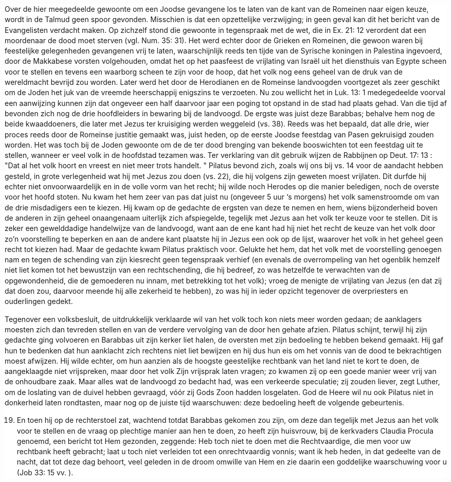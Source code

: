 Over de hier meegedeelde gewoonte om een Joodse gevangene los te laten van de kant van de Romeinen naar eigen keuze, wordt in de Talmud geen spoor gevonden. Misschien is dat een opzettelijke  verzwijging;  in  geen  geval kan  dit  het  bericht  van  de  Evangelisten  verdacht maken. Op zichzelf stond die gewoonte in tegenspraak met de wet, die in Ex. 21: 12 verordent dat een moordenaar de dood moet sterven (vgl. Num. 35: 31). Het werd echter door de Grieken en Romeinen,  die gewoon waren bij feestelijke gelegenheden  gevangenen vrij te laten, waarschijnlijk reeds ten tijde van de Syrische koningen in Palestina ingevoerd, door de Makkabese vorsten volgehouden, omdat het op het paasfeest de vrijlating van Israël uit het diensthuis van Egypte scheen voor te stellen en tevens een waarborg scheen te zijn voor de hoop, dat het volk nog eens geheel van de druk van de wereldmacht bevrijd zou worden. Later werd het door de Herodianen en de Romeinse landvoogden voortgezet als zeer geschikt om de Joden het juk van de vreemde heerschappij enigszins te verzoeten. Nu zou wellicht het in  Luk.  13:  1  medegedeelde  voorval  een  aanwijzing  kunnen  zijn  dat  ongeveer  een  half daarvoor jaar een poging tot opstand in de stad had plaats gehad. Van die tijd af bevonden zich  nog  de  drie  hoofdleiders  in  bewaring  bij  de  landvoogd.  De  ergste  was  juist  deze Barabbas; behalve hem nog de beide kwaaddoeners, die later met Jezus ter kruisiging werden weggeleid (vs. 38). Reeds was het bepaald, dat alle drie, wier proces reeds door de Romeinse justitie gemaakt was, juist heden, op de eerste Joodse feestdag van Pasen gekruisigd zouden worden. Het  was toch bij de Joden gewoonte om de de ter dood brenging  van bekende booswichten tot een feestdag uit te stellen, wanneer er veel volk in de hoofdstad tezamen was. Ter verklaring van dit gebruik wijzen de Rabbijnen op Deut. 17: 13 : "Dat al het volk hoort en vreest en niet meer trots handelt. " Pilatus bevond zich, zoals wij ons bij vs. 14 voor de aandacht hebben gesteld, in grote verlegenheid wat hij met Jezus zou doen (vs. 22), die hij volgens zijn geweten moest vrijlaten. Dit durfde hij echter niet  onvoorwaardelijk en in de volle vorm van het recht; hij wilde noch Herodes op die manier beledigen, noch de overste voor het  hoofd stoten. Nu kwam het  hem zeer van pas  dat  juist  nu (ongeveer 5 uur ‘s morgens) het volk samenstroomde om van de drie misdadigers een te kiezen. Hij kwam op de gedachte de ergsten van deze te nemen en hem, wiens bijzonderheid boven de anderen in zijn geheel onaangenaam uiterlijk zich afspiegelde, tegelijk met Jezus aan het volk ter keuze voor te stellen. Dit is zeker een gewelddadige handelwijze van de landvoogd, want aan de ene kant had hij niet het recht de keuze van het volk door zo’n voorstelling te beperken en aan de andere kant plaatste hij in Jezus een ook op de lijst, waarover het volk in het geheel geen recht tot kiezen had. Maar de gedachte kwam Pilatus praktisch voor. Gelukte het hem, dat het volk  met  de  voorstelling  genoegen  nam  en  tegen  de  schending  van  zijn  kiesrecht  geen tegenspraak verhief (en evenals de overrompeling van het ogenblik hemzelf niet liet komen tot het bewustzijn van een rechtschending, die hij bedreef, zo was hetzelfde te verwachten van de opgewondenheid, die de gemoederen nu innam, met betrekking tot het volk); vroeg de menigte de vrijlating van Jezus (en dat zij dat doen zou, daarvoor meende hij alle zekerheid te hebben),  zo  was  hij  in  ieder  opzicht  tegenover  de  overpriesters  en  ouderlingen  gedekt.

Tegenover een volksbesluit, de uitdrukkelijk verklaarde wil van het volk toch kon niets meer worden gedaan; de aanklagers moesten zich dan tevreden stellen en van de verdere vervolging van de door hen gehate afzien. Pilatus schijnt, terwijl hij zijn gedachte ging volvoeren en Barabbas uit zijn kerker liet halen, de oversten met zijn bedoeling te hebben bekend gemaakt. Hij gaf hun te bedenken dat hun aanklacht zich rechtens niet liet bewijzen en hij dus hun eis om het vonnis van de dood te bekrachtigen moest afwijzen. Hij wilde echter, om hun aanzien als de hoogste geestelijke rechtbank van het land niet te kort te doen, de aangeklaagde niet vrijspreken, maar door het volk Zijn vrijsprak laten vragen; zo kwamen zij op een goede manier weer vrij van de onhoudbare zaak. Maar alles wat de landvoogd zo bedacht had, was een verkeerde speculatie; zij zouden liever, zegt Luther, om de loslating van de duivel hebben gevraagd, vóór zij Gods Zoon hadden losgelaten. God de Heere wil nu ook Pilatus niet in donkerheid laten rondtasten, maar nog op de juiste tijd waarschuwen: deze bedoeling heeft de volgende gebeurtenis.

19. En toen hij op de rechterstoel zat, wachtend totdat Barabbas gekomen zou zijn, om deze dan tegelijk met Jezus aan het volk voor te stellen en de vraag op plechtige manier aan hen te doen, zo heeft zijn huisvrouw, bij de kerkvaders Claudia Procula genoemd, een bericht tot Hem gezonden, zeggende: Heb toch niet te doen met die Rechtvaardige, die men voor uw rechtbank heeft gebracht; laat u toch niet verleiden tot een onrechtvaardig vonnis; want ik heb heden, in dat gedeelte van de nacht, dat tot deze dag behoort, veel geleden in de droom omwille van Hem en zie daarin een goddelijke waarschuwing voor u (Job 33: 15 vv. ).

